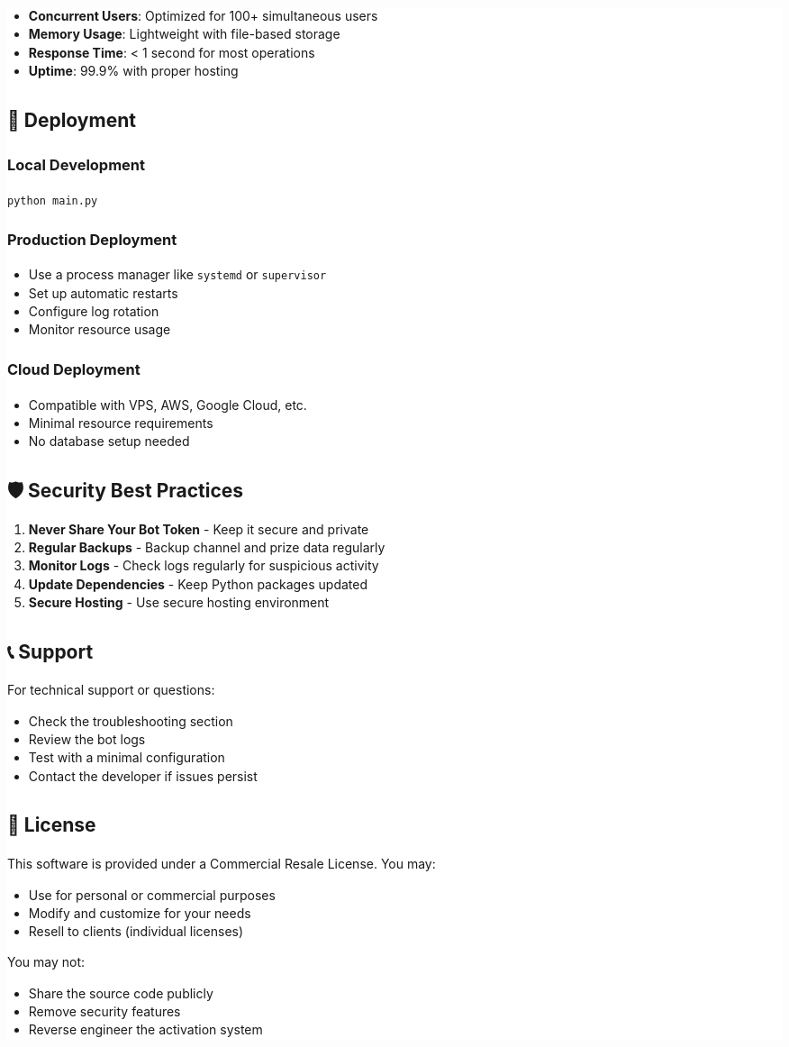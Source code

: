 - **Concurrent Users**: Optimized for 100+ simultaneous users
- **Memory Usage**: Lightweight with file-based storage
- **Response Time**: < 1 second for most operations
- **Uptime**: 99.9% with proper hosting

## 🚀 Deployment

### Local Development
```bash
python main.py
```

### Production Deployment
- Use a process manager like `systemd` or `supervisor`
- Set up automatic restarts
- Configure log rotation
- Monitor resource usage

### Cloud Deployment
- Compatible with VPS, AWS, Google Cloud, etc.
- Minimal resource requirements
- No database setup needed

## 🛡️ Security Best Practices

1. **Never Share Your Bot Token** - Keep it secure and private
2. **Regular Backups** - Backup channel and prize data regularly
3. **Monitor Logs** - Check logs regularly for suspicious activity
4. **Update Dependencies** - Keep Python packages updated
5. **Secure Hosting** - Use secure hosting environment

## 📞 Support

For technical support or questions:
- Check the troubleshooting section
- Review the bot logs
- Test with a minimal configuration
- Contact the developer if issues persist

## 📄 License

This software is provided under a Commercial Resale License. You may:
- Use for personal or commercial purposes
- Modify and customize for your needs
- Resell to clients (individual licenses)

You may not:
- Share the source code publicly
- Remove security features
- Reverse engineer the activation system
